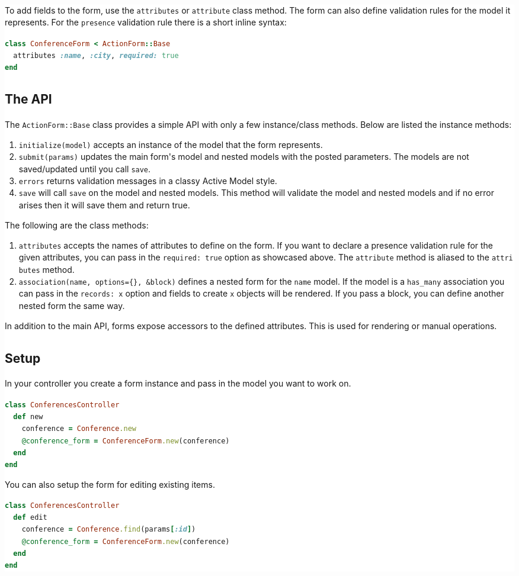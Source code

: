 To add fields to the form, use the `attributes` or `attribute` class method. The form can also define validation rules for the model it represents. For the `presence` validation rule there is a short inline syntax:

```ruby
class ConferenceForm < ActionForm::Base
  attributes :name, :city, required: true
end
```

## The API

The `ActionForm::Base` class provides a simple API with only a few instance/class methods. Below are listed the instance methods:

1. `initialize(model)` accepts an instance of the model that the form represents.
2. `submit(params)` updates the main form's model and nested models with the posted parameters. The models are not saved/updated until you call `save`.
3. `errors` returns validation messages in a classy Active Model style.
4. `save` will call `save` on the model and nested models. This method will validate the model and nested models and if no error arises then it will save them and return true.

The following are the class methods:

1. `attributes` accepts the names of attributes to define on the form. If you want to declare a presence validation rule for the given attributes, you can pass in the `required: true` option as showcased above. The `attribute` method is aliased to the `attributes` method.
2. `association(name, options={}, &block)` defines a nested form for the `name` model. If the model is a `has_many` association you can pass in the `records: x` option and fields to create `x` objects will be rendered. If you pass a block, you can define another nested form the same way.

In addition to the main API, forms expose accessors to the defined attributes. This is used for rendering or manual operations.

## Setup

In your controller you create a form instance and pass in the model you want to work on.

```ruby
class ConferencesController
  def new
    conference = Conference.new
    @conference_form = ConferenceForm.new(conference)
  end
end
```

You can also setup the form for editing existing items.

```ruby
class ConferencesController
  def edit
    conference = Conference.find(params[:id])
    @conference_form = ConferenceForm.new(conference)
  end
end
```
